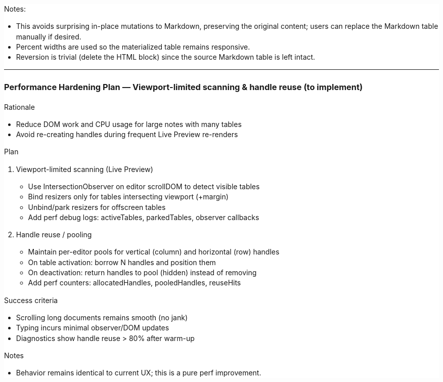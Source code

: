 Notes:
- This avoids surprising in-place mutations to Markdown, preserving the original content; users can replace the Markdown table manually if desired.
- Percent widths are used so the materialized table remains responsive.
- Reversion is trivial (delete the HTML block) since the source Markdown table is left intact.


---
### Performance Hardening Plan — Viewport-limited scanning & handle reuse (to implement)
Rationale
- Reduce DOM work and CPU usage for large notes with many tables
- Avoid re-creating handles during frequent Live Preview re-renders

Plan
1) Viewport-limited scanning (Live Preview)
   - Use IntersectionObserver on editor scrollDOM to detect visible tables
   - Bind resizers only for tables intersecting viewport (+margin)
   - Unbind/park resizers for offscreen tables
   - Add perf debug logs: activeTables, parkedTables, observer callbacks

2) Handle reuse / pooling
   - Maintain per-editor pools for vertical (column) and horizontal (row) handles
   - On table activation: borrow N handles and position them
   - On deactivation: return handles to pool (hidden) instead of removing
   - Add perf counters: allocatedHandles, pooledHandles, reuseHits

Success criteria
- Scrolling long documents remains smooth (no jank)
- Typing incurs minimal observer/DOM updates
- Diagnostics show handle reuse > 80% after warm-up

Notes
- Behavior remains identical to current UX; this is a pure perf improvement.

